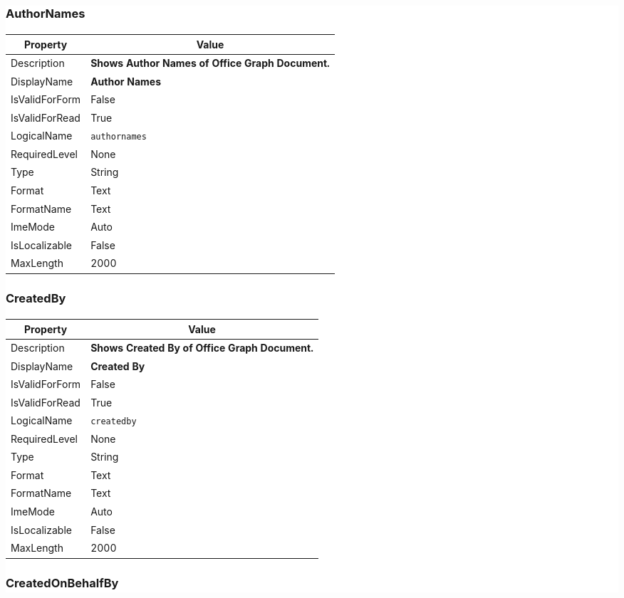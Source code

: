### <a name="BKMK_AuthorNames"></a> AuthorNames

|Property|Value|
|---|---|
|Description|**Shows Author Names of Office Graph Document.**|
|DisplayName|**Author Names**|
|IsValidForForm|False|
|IsValidForRead|True|
|LogicalName|`authornames`|
|RequiredLevel|None|
|Type|String|
|Format|Text|
|FormatName|Text|
|ImeMode|Auto|
|IsLocalizable|False|
|MaxLength|2000|

### <a name="BKMK_CreatedBy"></a> CreatedBy

|Property|Value|
|---|---|
|Description|**Shows Created By of Office Graph Document.**|
|DisplayName|**Created By**|
|IsValidForForm|False|
|IsValidForRead|True|
|LogicalName|`createdby`|
|RequiredLevel|None|
|Type|String|
|Format|Text|
|FormatName|Text|
|ImeMode|Auto|
|IsLocalizable|False|
|MaxLength|2000|

### <a name="BKMK_CreatedOnBehalfBy"></a> CreatedOnBehalfBy
